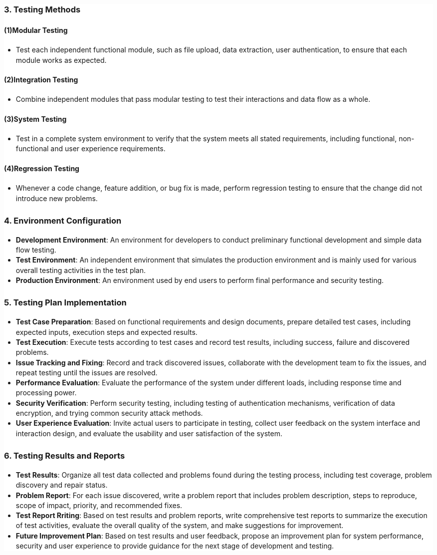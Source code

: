 ### 3. Testing Methods

#### **(1)Modular Testing**

- Test each independent functional module, such as file upload, data extraction, user authentication, to ensure that each module works as expected.

#### **(2)Integration Testing**

- Combine independent modules that pass modular testing to test their interactions and data flow as a whole.

#### **(3)System Testing**

- Test in a complete system environment to verify that the system meets all stated requirements, including functional, non-functional and user experience requirements.

#### **(4)Regression Testing**

- Whenever a code change, feature addition, or bug fix is made, perform regression testing to ensure that the change did not introduce new problems.

### 4. Environment Configuration

- **Development Environment**: An environment for developers to conduct preliminary functional development and simple data flow testing.
- **Test Environment**: An independent environment that simulates the production environment and is mainly used for various overall testing activities in the test plan.
- **Production Environment**: An environment used by end users to perform final performance and security testing.

### 5. Testing Plan Implementation

- **Test Case Preparation**: Based on functional requirements and design documents, prepare detailed test cases, including expected inputs, execution steps and expected results.
- **Test Execution**: Execute tests according to test cases and record test results, including success, failure and discovered problems.
- **Issue Tracking and Fixing**: Record and track discovered issues, collaborate with the development team to fix the issues, and repeat testing until the issues are resolved.
- **Performance Evaluation**: Evaluate the performance of the system under different loads, including response time and processing power.
- **Security Verification**: Perform security testing, including testing of authentication mechanisms, verification of data encryption, and trying common security attack methods.
- **User Experience Evaluation**: Invite actual users to participate in testing, collect user feedback on the system interface and interaction design, and evaluate the usability and user satisfaction of the system.

### 6. Testing Results and Reports

- **Test Results**: Organize all test data collected and problems found during the testing process, including test coverage, problem discovery and repair status.
- **Problem Report**: For each issue discovered, write a problem report that includes problem description, steps to reproduce, scope of impact, priority, and recommended fixes.
- **Test Report Rriting**: Based on test results and problem reports, write comprehensive test reports to summarize the execution of test activities, evaluate the overall quality of the system, and make suggestions for improvement.
- **Future Improvement Plan**: Based on test results and user feedback, propose an improvement plan for system performance, security and user experience to provide guidance for the next stage of development and testing.
